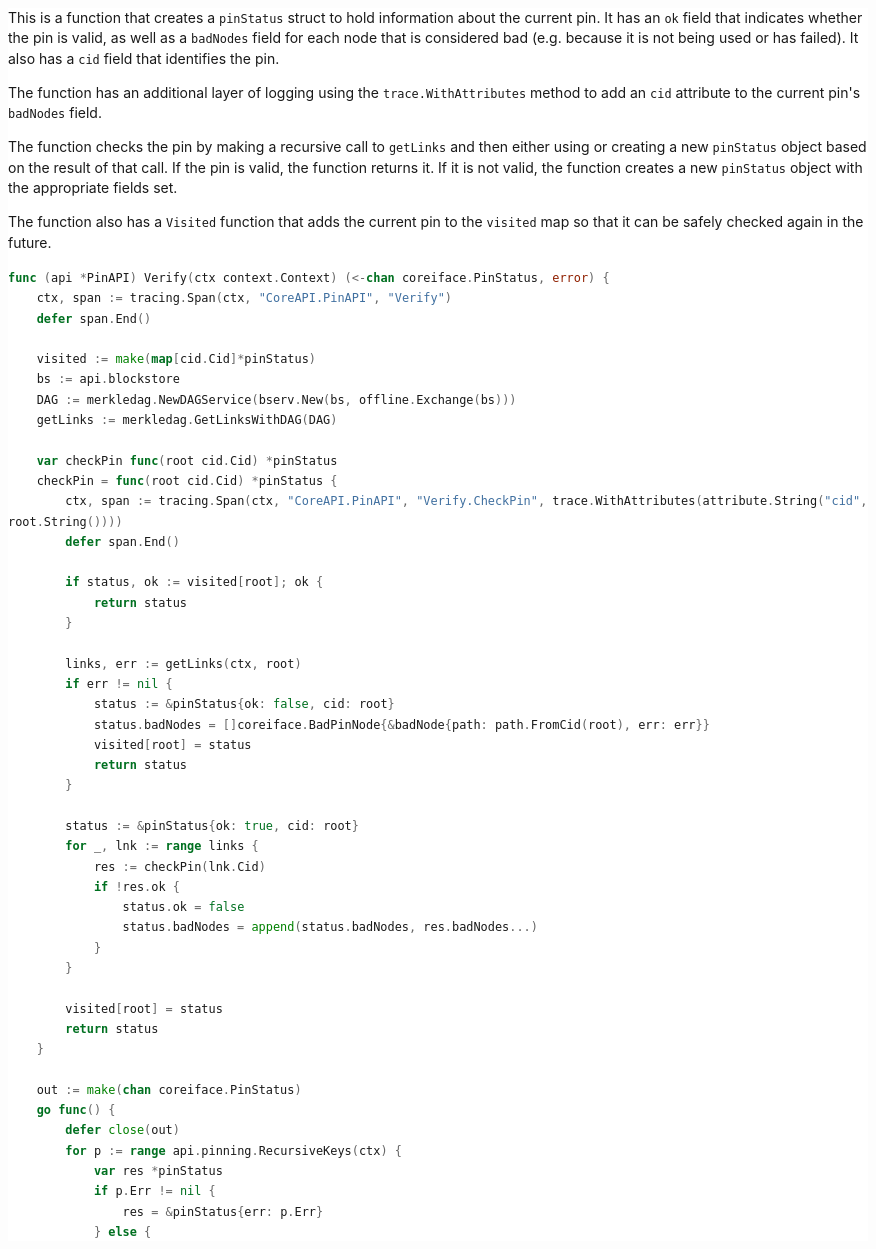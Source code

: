 This is a function that creates a `pinStatus` struct to hold information about the current pin. It has an `ok` field that indicates whether the pin is valid, as well as a `badNodes` field for each node that is considered bad (e.g. because it is not being used or has failed). It also has a `cid` field that identifies the pin.

The function has an additional layer of logging using the `trace.WithAttributes` method to add an `cid` attribute to the current pin's `badNodes` field.

The function checks the pin by making a recursive call to `getLinks` and then either using or creating a new `pinStatus` object based on the result of that call. If the pin is valid, the function returns it. If it is not valid, the function creates a new `pinStatus` object with the appropriate fields set.

The function also has a `Visited` function that adds the current pin to the `visited` map so that it can be safely checked again in the future.


```go
func (api *PinAPI) Verify(ctx context.Context) (<-chan coreiface.PinStatus, error) {
	ctx, span := tracing.Span(ctx, "CoreAPI.PinAPI", "Verify")
	defer span.End()

	visited := make(map[cid.Cid]*pinStatus)
	bs := api.blockstore
	DAG := merkledag.NewDAGService(bserv.New(bs, offline.Exchange(bs)))
	getLinks := merkledag.GetLinksWithDAG(DAG)

	var checkPin func(root cid.Cid) *pinStatus
	checkPin = func(root cid.Cid) *pinStatus {
		ctx, span := tracing.Span(ctx, "CoreAPI.PinAPI", "Verify.CheckPin", trace.WithAttributes(attribute.String("cid", root.String())))
		defer span.End()

		if status, ok := visited[root]; ok {
			return status
		}

		links, err := getLinks(ctx, root)
		if err != nil {
			status := &pinStatus{ok: false, cid: root}
			status.badNodes = []coreiface.BadPinNode{&badNode{path: path.FromCid(root), err: err}}
			visited[root] = status
			return status
		}

		status := &pinStatus{ok: true, cid: root}
		for _, lnk := range links {
			res := checkPin(lnk.Cid)
			if !res.ok {
				status.ok = false
				status.badNodes = append(status.badNodes, res.badNodes...)
			}
		}

		visited[root] = status
		return status
	}

	out := make(chan coreiface.PinStatus)
	go func() {
		defer close(out)
		for p := range api.pinning.RecursiveKeys(ctx) {
			var res *pinStatus
			if p.Err != nil {
				res = &pinStatus{err: p.Err}
			} else {
```